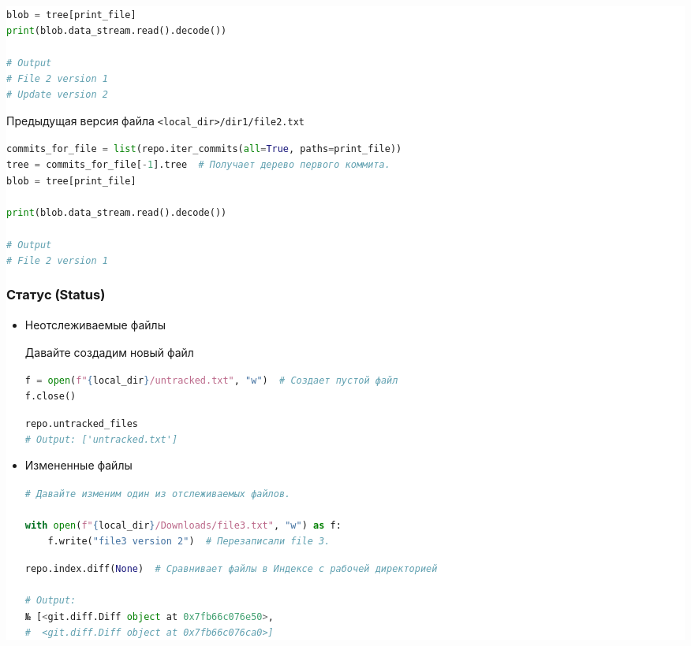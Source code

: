 ```python
blob = tree[print_file]
print(blob.data_stream.read().decode())

# Output
# File 2 version 1
# Update version 2
```

Предыдущая версия файла `<local_dir>/dir1/file2.txt`

```python
commits_for_file = list(repo.iter_commits(all=True, paths=print_file))
tree = commits_for_file[-1].tree  # Получает дерево первого коммита.
blob = tree[print_file]

print(blob.data_stream.read().decode())

# Output
# File 2 version 1
```

### Статус (Status)

- Неотслеживаемые файлы

    Давайте создадим новый файл

    ```python
    f = open(f"{local_dir}/untracked.txt", "w")  # Создает пустой файл
    f.close()
    ```

    ```python
    repo.untracked_files
    # Output: ['untracked.txt']
    ```

- Измененные файлы

    ```python
    # Давайте изменим один из отслеживаемых файлов.

    with open(f"{local_dir}/Downloads/file3.txt", "w") as f:
        f.write("file3 version 2")  # Перезаписали file 3.
    ```

    ```python
    repo.index.diff(None)  # Сравнивает файлы в Индексе с рабочей директорией

    # Output:
    № [<git.diff.Diff object at 0x7fb66c076e50>,
    #  <git.diff.Diff object at 0x7fb66c076ca0>]
    ```
